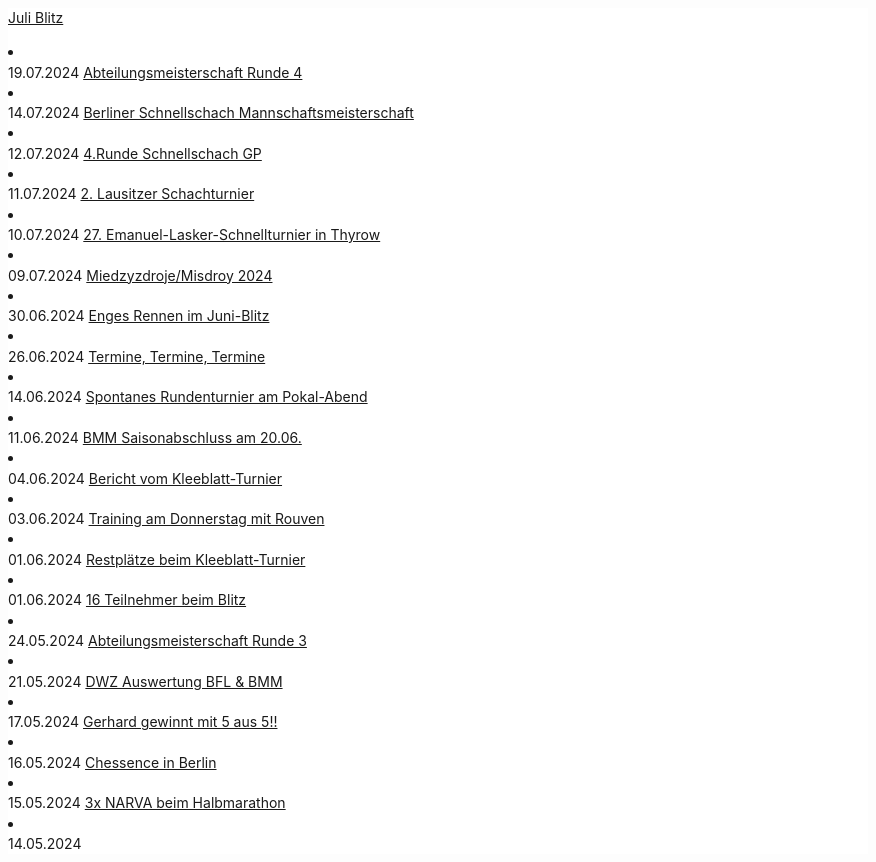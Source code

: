 </span></span><a class="sya_postlink post-12631" href="https://www.narva-schach.de/wordpress/2024/07/28/juli-blitz-2/" rel="bookmark">Juli Blitz</a></div></li><li class=""><div class="sya_postcontent"><span class="sya_date">19.07.2024 <span class="sya_sep"> </span></span><a class="sya_postlink post-12617" href="https://www.narva-schach.de/wordpress/2024/07/19/abteilungsmeisterschaft-runde-4-2/" rel="bookmark">Abteilungsmeisterschaft Runde 4</a></div></li><li class=""><div class="sya_postcontent"><span class="sya_date">14.07.2024 <span class="sya_sep"> </span></span><a class="sya_postlink post-12602" href="https://www.narva-schach.de/wordpress/2024/07/14/berliner-schnellschach-mannschaftsmeisterschaft/" rel="bookmark">Berliner Schnellschach Mannschaftsmeisterschaft</a></div></li><li class=""><div class="sya_postcontent"><span class="sya_date">12.07.2024 <span class="sya_sep"> </span></span><a class="sya_postlink post-12591" href="https://www.narva-schach.de/wordpress/2024/07/12/4-runde-schnellschach-gp/" rel="bookmark">4.Runde Schnellschach GP</a></div></li><li class=""><div class="sya_postcontent"><span class="sya_date">11.07.2024 <span class="sya_sep"> </span></span><a class="sya_postlink post-12584" href="https://www.narva-schach.de/wordpress/2024/07/11/2-lausitzer-schachturnier/" rel="bookmark">2. Lausitzer Schachturnier</a></div></li><li class=""><div class="sya_postcontent"><span class="sya_date">10.07.2024 <span class="sya_sep"> </span></span><a class="sya_postlink post-12575" href="https://www.narva-schach.de/wordpress/2024/07/10/27-emanuel-lasker-schnellturnier-in-thyrow/" rel="bookmark">27. Emanuel-Lasker-Schnellturnier in Thyrow</a></div></li><li class=""><div class="sya_postcontent"><span class="sya_date">09.07.2024 <span class="sya_sep"> </span></span><a class="sya_postlink post-12571" href="https://www.narva-schach.de/wordpress/2024/07/09/miedzyzdroje-misdroy-2024/" rel="bookmark">Miedzyzdroje/Misdroy 2024</a></div></li><li class=""><div class="sya_postcontent"><span class="sya_date">30.06.2024 <span class="sya_sep"> </span></span><a class="sya_postlink post-12542" href="https://www.narva-schach.de/wordpress/2024/06/30/enges-rennen-im-juni-blitz/" rel="bookmark">Enges Rennen im Juni-Blitz</a></div></li><li class=""><div class="sya_postcontent"><span class="sya_date">26.06.2024 <span class="sya_sep"> </span></span><a class="sya_postlink post-12536" href="https://www.narva-schach.de/wordpress/2024/06/26/termine-termine-termine/" rel="bookmark">Termine, Termine, Termine</a></div></li><li class=""><div class="sya_postcontent"><span class="sya_date">14.06.2024 <span class="sya_sep"> </span></span><a class="sya_postlink post-12513" href="https://www.narva-schach.de/wordpress/2024/06/14/spontanes-rundenturnier-am-pokal-abend/" rel="bookmark">Spontanes Rundenturnier am Pokal-Abend</a></div></li><li class=""><div class="sya_postcontent"><span class="sya_date">11.06.2024 <span class="sya_sep"> </span></span><a class="sya_postlink post-12495" href="https://www.narva-schach.de/wordpress/2024/06/11/bmm-saisonabschluss-am-20-06/" rel="bookmark">BMM Saisonabschluss am 20.06.</a></div></li><li class=""><div class="sya_postcontent"><span class="sya_date">04.06.2024 <span class="sya_sep"> </span></span><a class="sya_postlink post-12483" href="https://www.narva-schach.de/wordpress/2024/06/04/12483/" rel="bookmark">Bericht vom Kleeblatt-Turnier</a></div></li><li class=""><div class="sya_postcontent"><span class="sya_date">03.06.2024 <span class="sya_sep"> </span></span><a class="sya_postlink post-12480" href="https://www.narva-schach.de/wordpress/2024/06/03/training-am-donnerstag-mit-rouven/" rel="bookmark">Training am Donnerstag mit Rouven</a></div></li><li class=""><div class="sya_postcontent"><span class="sya_date">01.06.2024 <span class="sya_sep"> </span></span><a class="sya_postlink post-12464" href="https://www.narva-schach.de/wordpress/2024/06/01/restplaetze-beim-kleeblatt-turnier/" rel="bookmark">Restplätze beim Kleeblatt-Turnier</a></div></li><li class=""><div class="sya_postcontent"><span class="sya_date">01.06.2024 <span class="sya_sep"> </span></span><a class="sya_postlink post-12470" href="https://www.narva-schach.de/wordpress/2024/06/01/16-teilnehmer-beim-blitz/" rel="bookmark">16 Teilnehmer beim Blitz</a></div></li><li class=""><div class="sya_postcontent"><span class="sya_date">24.05.2024 <span class="sya_sep"> </span></span><a class="sya_postlink post-12455" href="https://www.narva-schach.de/wordpress/2024/05/24/abteilungsmeisterschaft-runde-3-2/" rel="bookmark">Abteilungsmeisterschaft Runde 3</a></div></li><li class=""><div class="sya_postcontent"><span class="sya_date">21.05.2024 <span class="sya_sep"> </span></span><a class="sya_postlink post-12442" href="https://www.narva-schach.de/wordpress/2024/05/21/dwz-auswertung-bfl-bmm/" rel="bookmark">DWZ Auswertung BFL &amp; BMM</a></div></li><li class=""><div class="sya_postcontent"><span class="sya_date">17.05.2024 <span class="sya_sep"> </span></span><a class="sya_postlink post-12428" href="https://www.narva-schach.de/wordpress/2024/05/17/gerhard-gewinnt-mit-5-aus-5/" rel="bookmark">Gerhard gewinnt mit 5 aus 5!!</a></div></li><li class=""><div class="sya_postcontent"><span class="sya_date">16.05.2024 <span class="sya_sep"> </span></span><a class="sya_postlink post-12421" href="https://www.narva-schach.de/wordpress/2024/05/16/chessence-in-berlin/" rel="bookmark">Chessence in Berlin</a></div></li><li class=""><div class="sya_postcontent"><span class="sya_date">15.05.2024 <span class="sya_sep"> </span></span><a class="sya_postlink post-12416" href="https://www.narva-schach.de/wordpress/2024/05/15/3x-narva-beim-halbmarathon/" rel="bookmark">3x NARVA beim Halbmarathon</a></div></li><li class=""><div class="sya_postcontent"><span class="sya_date">14.05.2024 <span class="sya_sep">